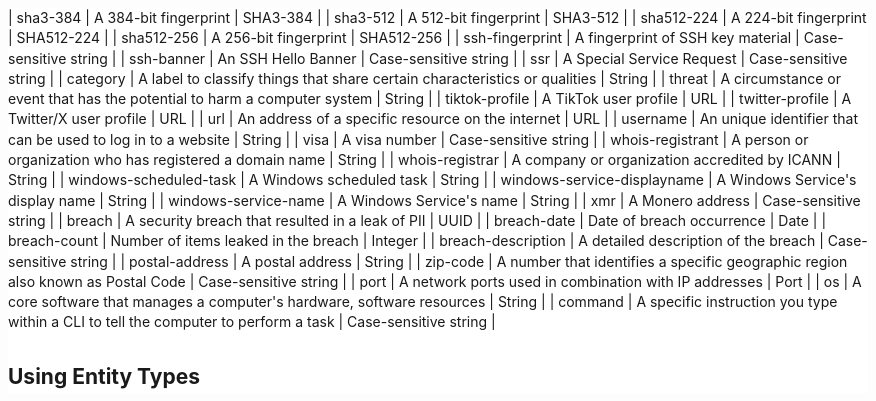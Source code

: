 | sha3-384                    | A 384-bit fingerprint                                                                       | SHA3-384              |
| sha3-512                    | A 512-bit fingerprint                                                                       | SHA3-512              |
| sha512-224                  | A 224-bit fingerprint                                                                       | SHA512-224            |
| sha512-256                  | A 256-bit fingerprint                                                                       | SHA512-256            |
| ssh-fingerprint             | A fingerprint of SSH key material                                                           | Case-sensitive string |
| ssh-banner                  | An SSH Hello Banner                                                                         | Case-sensitive string |
| ssr                         | A Special Service Request                                                                   | Case-sensitive string |
| category                    | A label to classify things that share certain characteristics or qualities                  | String                |
| threat                      | A circumstance or event that has the potential to harm a computer system                    | String                |
| tiktok-profile              | A TikTok user profile                                                                       | URL                   |
| twitter-profile             | A Twitter/X user profile                                                                    | URL                   |
| url                         | An address of a specific resource on the internet                                           | URL                   |
| username                    | An unique identifier that can be used to log in to a website                                | String                |
| visa                        | A visa number                                                                               | Case-sensitive string |
| whois-registrant            | A person or organization who has registered a domain name                                   | String                |
| whois-registrar             | A company or organization accredited by ICANN                                               | String                |
| windows-scheduled-task      | A Windows scheduled task                                                                    | String                |
| windows-service-displayname | A Windows Service's display name                                                            | String                |
| windows-service-name        | A Windows Service's name                                                                    | String                |
| xmr                         | A Monero address                                                                            | Case-sensitive string |
| breach                      | A security breach that resulted in a leak of PII                                            | UUID                  |
| breach-date                 | Date of breach occurrence                                                                   | Date                  |
| breach-count                | Number of items leaked in the breach                                                        | Integer               |
| breach-description          | A detailed description of the breach                                                        | Case-sensitive string |
| postal-address              | A postal address                                                                            | String                |
| zip-code                    | A number that identifies a specific geographic region also known as Postal Code             | Case-sensitive string |
| port                        | A network ports used in combination with IP addresses                                       | Port                  |
| os                          | A core software that manages a computer's hardware, software resources                      | String                |
| command                     | A specific instruction you type within a CLI to tell the computer to perform a task         | Case-sensitive string |

## Using Entity Types

